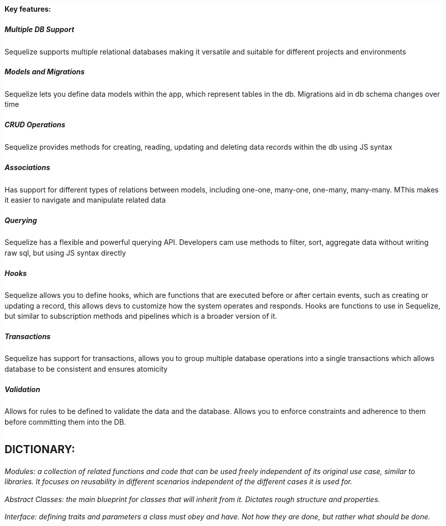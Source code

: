 #### Key features:

##### Multiple DB Support

Sequelize supports multiple relational databases making it versatile and suitable for different projects and environments

##### Models and Migrations

Sequelize lets you define data models within the app, which represent tables in the db. Migrations aid in db schema changes over time

##### CRUD Operations

Sequelize provides methods for creating, reading, updating and deleting data records within the db using JS syntax

##### Associations

Has support for different types of relations between models, including one-one, many-one, one-many, many-many. MThis makes it easier to navigate and manipulate related data

##### Querying

Sequelize has a flexible and powerful querying API. Developers cam use methods to filter, sort, aggregate data without writing raw sql, but using JS syntax directly

##### Hooks

Sequelize allows you to define hooks, which are functions that are executed before or after certain events, such as creating or updating a record, this allows devs to customize how the system operates and responds. Hooks are functions to use in Sequelize, but similar to subscription methods and pipelines which is a broader version of it.

##### Transactions

Sequelize has support for transactions, allows you to group multiple database operations into a single transactions which allows database to be consistent and ensures atomicity

##### Validation

Allows for rules to be defined to validate the data and the database. Allows you to enforce constraints and adherence to them before committing them into the DB.

##

## DICTIONARY:

_Modules: a collection of related functions and code that can be used freely independent of its original use case, similar to libraries. It focuses on reusability in different scenarios independent of the different cases it is used for._

_Abstract Classes: the main blueprint for classes that will inherit from it. Dictates rough structure and properties._

_Interface: defining traits and parameters a class must obey and have. Not how they are done, but rather what should be done._
